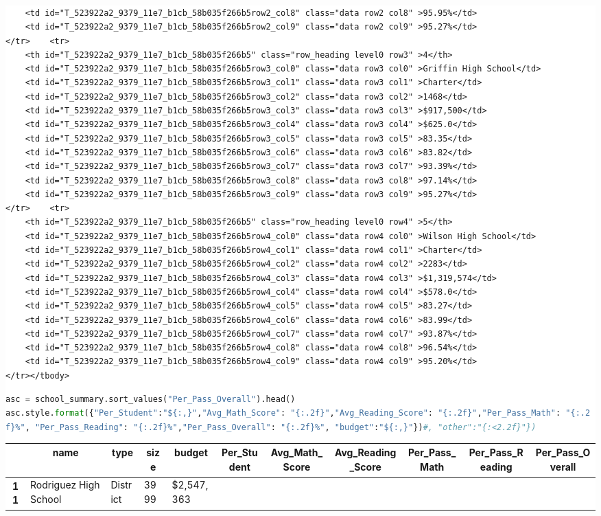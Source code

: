         <td id="T_523922a2_9379_11e7_b1cb_58b035f266b5row2_col8" class="data row2 col8" >95.95%</td> 
        <td id="T_523922a2_9379_11e7_b1cb_58b035f266b5row2_col9" class="data row2 col9" >95.27%</td> 
    </tr>    <tr> 
        <th id="T_523922a2_9379_11e7_b1cb_58b035f266b5" class="row_heading level0 row3" >4</th> 
        <td id="T_523922a2_9379_11e7_b1cb_58b035f266b5row3_col0" class="data row3 col0" >Griffin High School</td> 
        <td id="T_523922a2_9379_11e7_b1cb_58b035f266b5row3_col1" class="data row3 col1" >Charter</td> 
        <td id="T_523922a2_9379_11e7_b1cb_58b035f266b5row3_col2" class="data row3 col2" >1468</td> 
        <td id="T_523922a2_9379_11e7_b1cb_58b035f266b5row3_col3" class="data row3 col3" >$917,500</td> 
        <td id="T_523922a2_9379_11e7_b1cb_58b035f266b5row3_col4" class="data row3 col4" >$625.0</td> 
        <td id="T_523922a2_9379_11e7_b1cb_58b035f266b5row3_col5" class="data row3 col5" >83.35</td> 
        <td id="T_523922a2_9379_11e7_b1cb_58b035f266b5row3_col6" class="data row3 col6" >83.82</td> 
        <td id="T_523922a2_9379_11e7_b1cb_58b035f266b5row3_col7" class="data row3 col7" >93.39%</td> 
        <td id="T_523922a2_9379_11e7_b1cb_58b035f266b5row3_col8" class="data row3 col8" >97.14%</td> 
        <td id="T_523922a2_9379_11e7_b1cb_58b035f266b5row3_col9" class="data row3 col9" >95.27%</td> 
    </tr>    <tr> 
        <th id="T_523922a2_9379_11e7_b1cb_58b035f266b5" class="row_heading level0 row4" >5</th> 
        <td id="T_523922a2_9379_11e7_b1cb_58b035f266b5row4_col0" class="data row4 col0" >Wilson High School</td> 
        <td id="T_523922a2_9379_11e7_b1cb_58b035f266b5row4_col1" class="data row4 col1" >Charter</td> 
        <td id="T_523922a2_9379_11e7_b1cb_58b035f266b5row4_col2" class="data row4 col2" >2283</td> 
        <td id="T_523922a2_9379_11e7_b1cb_58b035f266b5row4_col3" class="data row4 col3" >$1,319,574</td> 
        <td id="T_523922a2_9379_11e7_b1cb_58b035f266b5row4_col4" class="data row4 col4" >$578.0</td> 
        <td id="T_523922a2_9379_11e7_b1cb_58b035f266b5row4_col5" class="data row4 col5" >83.27</td> 
        <td id="T_523922a2_9379_11e7_b1cb_58b035f266b5row4_col6" class="data row4 col6" >83.99</td> 
        <td id="T_523922a2_9379_11e7_b1cb_58b035f266b5row4_col7" class="data row4 col7" >93.87%</td> 
        <td id="T_523922a2_9379_11e7_b1cb_58b035f266b5row4_col8" class="data row4 col8" >96.54%</td> 
        <td id="T_523922a2_9379_11e7_b1cb_58b035f266b5row4_col9" class="data row4 col9" >95.20%</td> 
    </tr></tbody> 
</table> 




```python
asc = school_summary.sort_values("Per_Pass_Overall").head()
asc.style.format({"Per_Student":"${:,}","Avg_Math_Score": "{:.2f}","Avg_Reading_Score": "{:.2f}","Per_Pass_Math": "{:.2f}%", "Per_Pass_Reading": "{:.2f}%","Per_Pass_Overall": "{:.2f}%", "budget":"${:,}"})#, "other":"{:<2.2f}"})

```




<style  type="text/css" >
</style>  
<table id="T_55bc8f4a_9379_11e7_9e89_58b035f266b5" > 
<thead>    <tr> 
        <th class="blank level0" ></th> 
        <th class="col_heading level0 col0" >name</th> 
        <th class="col_heading level0 col1" >type</th> 
        <th class="col_heading level0 col2" >size</th> 
        <th class="col_heading level0 col3" >budget</th> 
        <th class="col_heading level0 col4" >Per_Student</th> 
        <th class="col_heading level0 col5" >Avg_Math_Score</th> 
        <th class="col_heading level0 col6" >Avg_Reading_Score</th> 
        <th class="col_heading level0 col7" >Per_Pass_Math</th> 
        <th class="col_heading level0 col8" >Per_Pass_Reading</th> 
        <th class="col_heading level0 col9" >Per_Pass_Overall</th> 
    </tr></thead> 
<tbody>    <tr> 
        <th id="T_55bc8f4a_9379_11e7_9e89_58b035f266b5" class="row_heading level0 row0" >11</th> 
        <td id="T_55bc8f4a_9379_11e7_9e89_58b035f266b5row0_col0" class="data row0 col0" >Rodriguez High School</td> 
        <td id="T_55bc8f4a_9379_11e7_9e89_58b035f266b5row0_col1" class="data row0 col1" >District</td> 
        <td id="T_55bc8f4a_9379_11e7_9e89_58b035f266b5row0_col2" class="data row0 col2" >3999</td> 
        <td id="T_55bc8f4a_9379_11e7_9e89_58b035f266b5row0_col3" class="data row0 col3" >$2,547,363</td> 